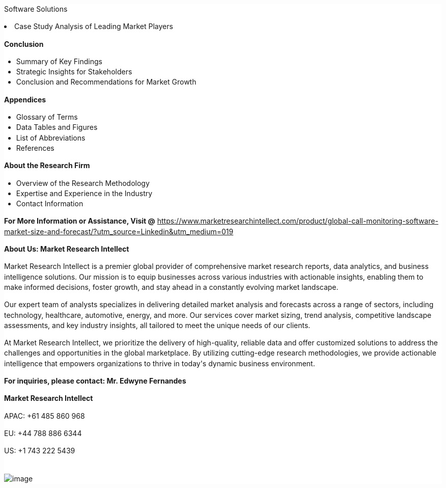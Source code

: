 Software Solutions</li><li>Case Study Analysis of Leading Market Players</li></ul><p><strong>Conclusion</strong></p><ul><li>Summary of Key Findings</li><li>Strategic Insights for Stakeholders</li><li>Conclusion and Recommendations for Market Growth</li></ul><p><strong>Appendices</strong></p><ul><li>Glossary of Terms</li><li>Data Tables and Figures</li><li>List of Abbreviations</li><li>References</li></ul><p><strong>About the Research Firm</strong></p><ul><li>Overview of the Research Methodology</li><li>Expertise and Experience in the Industry</li><li>Contact Information</li></ul></div><div class="article-main__content" data-test-id="publishing-text-block"><p><span class="font-[700]"><strong>For More Information or Assistance, Visit @</strong>&nbsp;<a href="https://www.marketresearchintellect.com/product/global-call-monitoring-software-market-size-and-forecast/?utm_source=Linkedin&utm_medium=019">https://www.marketresearchintellect.com/product/global-call-monitoring-software-market-size-and-forecast/?utm_source=Linkedin&utm_medium=019</a></span></p><p><strong>About Us: Market Research Intellect</strong></p><p>Market Research Intellect is a premier global provider of comprehensive market research reports, data analytics, and business intelligence solutions. Our mission is to equip businesses across various industries with actionable insights, enabling them to make informed decisions, foster growth, and stay ahead in a constantly evolving market landscape.</p><p>Our expert team of analysts specializes in delivering detailed market analysis and forecasts across a range of sectors, including technology, healthcare, automotive, energy, and more. Our services cover market sizing, trend analysis, competitive landscape assessments, and key industry insights, all tailored to meet the unique needs of our clients.</p><p>At Market Research Intellect, we prioritize the delivery of high-quality, reliable data and offer customized solutions to address the challenges and opportunities in the global marketplace. By utilizing cutting-edge research methodologies, we provide actionable intelligence that empowers organizations to thrive in today's dynamic business environment.</p><p><strong>For inquiries, please contact: Mr. Edwyne Fernandes</strong></p><p><strong>Market Research Intellect</strong></p><p>APAC: +61 485 860 968</p><p>EU: +44 788 886 6344</p><p>US: +1 743 222 5439</p></div><div class="article-main__content" data-test-id="publishing-text-block">&nbsp;</div>
![image](https://github.com/user-attachments/assets/cbe924b1-10df-4d5c-b22a-cc0e9133b9af)
